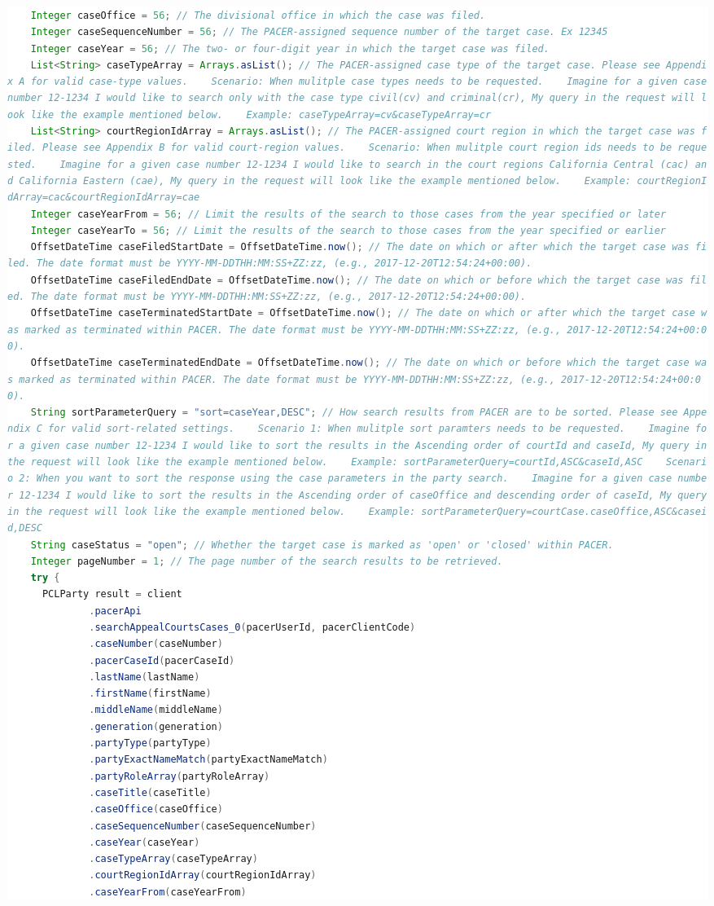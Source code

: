 ```java
    Integer caseOffice = 56; // The divisional office in which the case was filed.
    Integer caseSequenceNumber = 56; // The PACER-assigned sequence number of the target case. Ex 12345
    Integer caseYear = 56; // The two- or four-digit year in which the target case was filed.
    List<String> caseTypeArray = Arrays.asList(); // The PACER-assigned case type of the target case. Please see Appendix A for valid case-type values.    Scenario: When mulitple case types needs to be requested.    Imagine for a given case number 12-1234 I would like to search only with the case type civil(cv) and criminal(cr), My query in the request will look like the example mentioned below.    Example: caseTypeArray=cv&caseTypeArray=cr
    List<String> courtRegionIdArray = Arrays.asList(); // The PACER-assigned court region in which the target case was filed. Please see Appendix B for valid court-region values.    Scenario: When mulitple court region ids needs to be requested.    Imagine for a given case number 12-1234 I would like to search in the court regions California Central (cac) and California Eastern (cae), My query in the request will look like the example mentioned below.    Example: courtRegionIdArray=cac&courtRegionIdArray=cae
    Integer caseYearFrom = 56; // Limit the results of the search to those cases from the year specified or later
    Integer caseYearTo = 56; // Limit the results of the search to those cases from the year specified or earlier
    OffsetDateTime caseFiledStartDate = OffsetDateTime.now(); // The date on which or after which the target case was filed. The date format must be YYYY-MM-DDTHH:MM:SS+ZZ:zz, (e.g., 2017-12-20T12:54:24+00:00).
    OffsetDateTime caseFiledEndDate = OffsetDateTime.now(); // The date on which or before which the target case was filed. The date format must be YYYY-MM-DDTHH:MM:SS+ZZ:zz, (e.g., 2017-12-20T12:54:24+00:00).
    OffsetDateTime caseTerminatedStartDate = OffsetDateTime.now(); // The date on which or after which the target case was marked as terminated within PACER. The date format must be YYYY-MM-DDTHH:MM:SS+ZZ:zz, (e.g., 2017-12-20T12:54:24+00:00).
    OffsetDateTime caseTerminatedEndDate = OffsetDateTime.now(); // The date on which or before which the target case was marked as terminated within PACER. The date format must be YYYY-MM-DDTHH:MM:SS+ZZ:zz, (e.g., 2017-12-20T12:54:24+00:00).
    String sortParameterQuery = "sort=caseYear,DESC"; // How search results from PACER are to be sorted. Please see Appendix C for valid sort-related settings.    Scenario 1: When mulitple sort paramters needs to be requested.    Imagine for a given case number 12-1234 I would like to sort the results in the Ascending order of courtId and caseId, My query in the request will look like the example mentioned below.    Example: sortParameterQuery=courtId,ASC&caseId,ASC    Scenario 2: When you want to sort the response using the case parameters in the party search.    Imagine for a given case number 12-1234 I would like to sort the results in the Ascending order of caseOffice and descending order of caseId, My query in the request will look like the example mentioned below.    Example: sortParameterQuery=courtCase.caseOffice,ASC&caseid,DESC
    String caseStatus = "open"; // Whether the target case is marked as 'open' or 'closed' within PACER.
    Integer pageNumber = 1; // The page number of the search results to be retrieved.
    try {
      PCLParty result = client
              .pacerApi
              .searchAppealCourtsCases_0(pacerUserId, pacerClientCode)
              .caseNumber(caseNumber)
              .pacerCaseId(pacerCaseId)
              .lastName(lastName)
              .firstName(firstName)
              .middleName(middleName)
              .generation(generation)
              .partyType(partyType)
              .partyExactNameMatch(partyExactNameMatch)
              .partyRoleArray(partyRoleArray)
              .caseTitle(caseTitle)
              .caseOffice(caseOffice)
              .caseSequenceNumber(caseSequenceNumber)
              .caseYear(caseYear)
              .caseTypeArray(caseTypeArray)
              .courtRegionIdArray(courtRegionIdArray)
              .caseYearFrom(caseYearFrom)
```